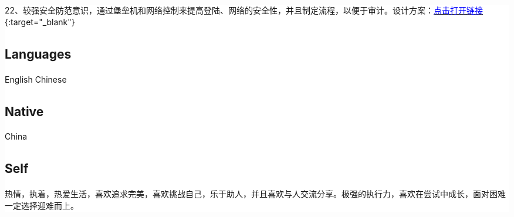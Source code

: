 22、较强安全防范意识，通过堡垒机和网络控制来提高登陆、网络的安全性，并且制定流程，以便于审计。设计方案：[<font color="blue">点击打开链接</font>](https://lotte6.github.io/2020/03/30/security-frame.html){:target="_blank"}<br>

## Languages
English Chinese

## Native
China

## Self
热情，执着，热爱生活，喜欢追求完美，喜欢挑战自己，乐于助人，并且喜欢与人交流分享。极强的执行力，喜欢在尝试中成长，面对困难一定选择迎难而上。